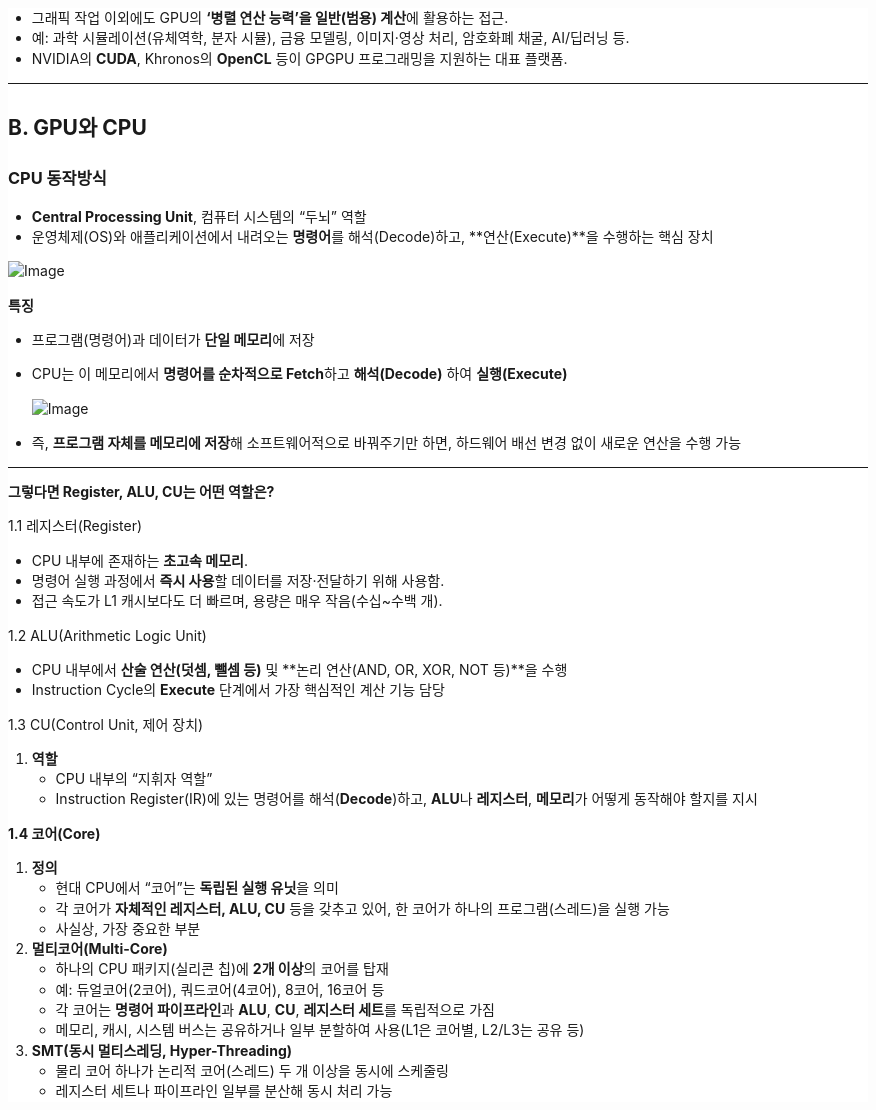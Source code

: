 - 그래픽 작업 이외에도 GPU의 **‘병렬 연산 능력’을 일반(범용) 계산**에 활용하는 접근.
- 예: 과학 시뮬레이션(유체역학, 분자 시뮬), 금융 모델링, 이미지·영상 처리, 암호화폐 채굴, AI/딥러닝 등.
- NVIDIA의 **CUDA**, Khronos의 **OpenCL** 등이 GPGPU 프로그래밍을 지원하는 대표 플랫폼.

---

## B. GPU와 CPU

### CPU 동작방식

- **Central Processing Unit**, 컴퓨터 시스템의 “두뇌” 역할
- 운영체제(OS)와 애플리케이션에서 내려오는 **명령어**를 해석(Decode)하고, **연산(Execute)**을 수행하는 핵심 장치

<img width="473" alt="Image" src="https://github.com/user-attachments/assets/d7a25cc9-9a26-486d-84b5-ced0a348879c" />

**특징**

- 프로그램(명령어)과 데이터가 **단일 메모리**에 저장
- CPU는 이 메모리에서 **명령어를 순차적으로 Fetch**하고 **해석(Decode)** 하여 **실행(Execute)**
    
    ![Image](https://github.com/user-attachments/assets/1f1f0d7a-6fe6-4196-b877-6005a9bdcaf9)
    
- 즉, **프로그램 자체를 메모리에 저장**해 소프트웨어적으로 바꿔주기만 하면, 하드웨어 배선 변경 없이 새로운 연산을 수행 가능

---

**그렇다면 Register, ALU, CU는 어떤 역할은?** 

1.1 레지스터(Register)

- CPU 내부에 존재하는 **초고속 메모리**.
- 명령어 실행 과정에서 **즉시 사용**할 데이터를 저장·전달하기 위해 사용함.
- 접근 속도가 L1 캐시보다도 더 빠르며, 용량은 매우 작음(수십~수백 개).

1.2 ALU(Arithmetic Logic Unit)

- CPU 내부에서 **산술 연산(덧셈, 뺄셈 등)** 및 **논리 연산(AND, OR, XOR, NOT 등)**을 수행
- Instruction Cycle의 **Execute** 단계에서 가장 핵심적인 계산 기능 담당

1.3 CU(Control Unit, 제어 장치)

1. **역할**
    - CPU 내부의 “지휘자 역할”
    - Instruction Register(IR)에 있는 명령어를 해석(**Decode**)하고, **ALU**나 **레지스터**, **메모리**가 어떻게 동작해야 할지를 지시

**1.4 코어(Core)**

1. **정의**
    - 현대 CPU에서 “코어”는 **독립된 실행 유닛**을 의미
    - 각 코어가 **자체적인 레지스터, ALU, CU** 등을 갖추고 있어, 한 코어가 하나의 프로그램(스레드)을 실행 가능
    - 사실상, 가장 중요한 부분
2. **멀티코어(Multi-Core)**
    - 하나의 CPU 패키지(실리콘 칩)에 **2개 이상**의 코어를 탑재
    - 예: 듀얼코어(2코어), 쿼드코어(4코어), 8코어, 16코어 등
    - 각 코어는 **명령어 파이프라인**과 **ALU**, **CU**, **레지스터 세트**를 독립적으로 가짐
    - 메모리, 캐시, 시스템 버스는 공유하거나 일부 분할하여 사용(L1은 코어별, L2/L3는 공유 등)
3. **SMT(동시 멀티스레딩, Hyper-Threading)**
    - 물리 코어 하나가 논리적 코어(스레드) 두 개 이상을 동시에 스케줄링
    - 레지스터 세트나 파이프라인 일부를 분산해 동시 처리 가능
        